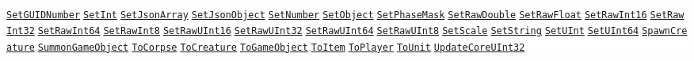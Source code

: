 [`SetGUIDNumber`](./TSWorldObject#setguidnumber) [`SetInt`](./TSWorldObject#setint) [`SetJsonArray`](./TSWorldObject#setjsonarray) [`SetJsonObject`](./TSWorldObject#setjsonobject) [`SetNumber`](./TSWorldObject#setnumber) [`SetObject`](./TSWorldObject#setobject) [`SetPhaseMask`](./TSWorldObject#setphasemask) [`SetRawDouble`](./TSWorldObject#setrawdouble) [`SetRawFloat`](./TSWorldObject#setrawfloat) [`SetRawInt16`](./TSWorldObject#setrawint16) [`SetRawInt32`](./TSWorldObject#setrawint32) [`SetRawInt64`](./TSWorldObject#setrawint64) [`SetRawInt8`](./TSWorldObject#setrawint8) [`SetRawUInt16`](./TSWorldObject#setrawuint16) [`SetRawUInt32`](./TSWorldObject#setrawuint32) [`SetRawUInt64`](./TSWorldObject#setrawuint64) [`SetRawUInt8`](./TSWorldObject#setrawuint8) [`SetScale`](./TSWorldObject#setscale) [`SetString`](./TSWorldObject#setstring) [`SetUInt`](./TSWorldObject#setuint) [`SetUInt64`](./TSWorldObject#setuint64) [`SpawnCreature`](./TSWorldObject#spawncreature) [`SummonGameObject`](./TSWorldObject#summongameobject) [`ToCorpse`](./TSWorldObject#tocorpse) [`ToCreature`](./TSWorldObject#tocreature) [`ToGameObject`](./TSWorldObject#togameobject) [`ToItem`](./TSWorldObject#toitem) [`ToPlayer`](./TSWorldObject#toplayer) [`ToUnit`](./TSWorldObject#tounit) [`UpdateCoreUInt32`](./TSWorldObject#updatecoreuint32)

